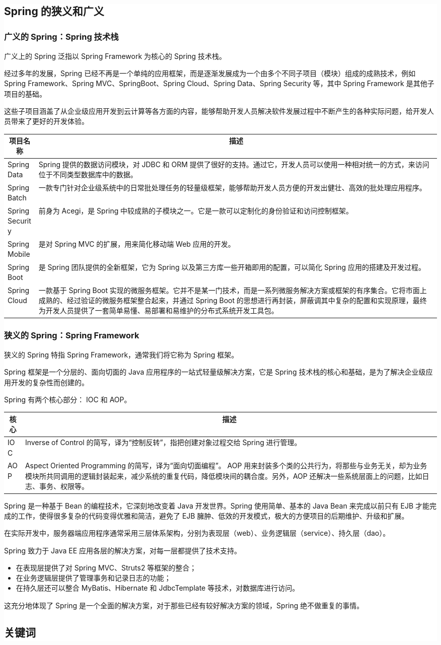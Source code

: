 

## Spring 的狭义和广义

### 广义的 Spring：Spring 技术栈

广义上的 Spring 泛指以 Spring Framework 为核心的 Spring 技术栈。

经过多年的发展，Spring 已经不再是一个单纯的应用框架，而是逐渐发展成为一个由多个不同子项目（模块）组成的成熟技术，例如 Spring Framework、Spring MVC、SpringBoot、Spring Cloud、Spring Data、Spring Security 等，其中 Spring Framework 是其他子项目的基础。

这些子项目涵盖了从企业级应用开发到云计算等各方面的内容，能够帮助开发人员解决软件发展过程中不断产生的各种实际问题，给开发人员带来了更好的开发体验。

| 项目名称        | 描述                                                         |
| --------------- | ------------------------------------------------------------ |
| Spring Data     | Spring 提供的数据访问模块，对 JDBC 和 ORM 提供了很好的支持。通过它，开发人员可以使用一种相对统一的方式，来访问位于不同类型数据库中的数据。 |
| Spring Batch    | 一款专门针对企业级系统中的日常批处理任务的轻量级框架，能够帮助开发人员方便的开发出健壮、高效的批处理应用程序。 |
| Spring Security | 前身为 Acegi，是 Spring 中较成熟的子模块之一。它是一款可以定制化的身份验证和访问控制框架。 |
| Spring Mobile   | 是对 Spring MVC 的扩展，用来简化移动端 Web 应用的开发。      |
| Spring Boot     | 是 Spring 团队提供的全新框架，它为 Spring 以及第三方库一些开箱即用的配置，可以简化 Spring 应用的搭建及开发过程。 |
| Spring Cloud    | 一款基于 Spring Boot 实现的微服务框架。它并不是某一门技术，而是一系列微服务解决方案或框架的有序集合。它将市面上成熟的、经过验证的微服务框架整合起来，并通过 Spring Boot 的思想进行再封装，屏蔽调其中复杂的配置和实现原理，最终为开发人员提供了一套简单易懂、易部署和易维护的分布式系统开发工具包。 |

### 狭义的 Spring：Spring Framework

狭义的 Spring 特指 Spring Framework，通常我们将它称为 Spring 框架。

Spring 框架是一个分层的、面向切面的 Java 应用程序的一站式轻量级解决方案，它是 Spring 技术栈的核心和基础，是为了解决企业级应用开发的复杂性而创建的。

Spring 有两个核心部分： IOC 和 AOP。

| 核心 | 描述                                                         |
| ---- | ------------------------------------------------------------ |
| IOC  | Inverse of Control 的简写，译为“控制反转”，指把创建对象过程交给 Spring 进行管理。 |
| AOP  | Aspect Oriented Programming 的简写，译为“面向切面编程”。  AOP 用来封装多个类的公共行为，将那些与业务无关，却为业务模块所共同调用的逻辑封装起来，减少系统的重复代码，降低模块间的耦合度。另外，AOP 还解决一些系统层面上的问题，比如日志、事务、权限等。 |


Spring 是一种基于 Bean 的编程技术，它深刻地改变着 Java 开发世界。Spring 使用简单、基本的 Java Bean 来完成以前只有 EJB 才能完成的工作，使得很多复杂的代码变得优雅和简洁，避免了 EJB 臃肿、低效的开发模式，极大的方便项目的后期维护、升级和扩展。

在实际开发中，服务器端应用程序通常采用三层体系架构，分别为表现层（web）、业务逻辑层（service）、持久层（dao）。

Spring 致力于 Java EE 应用各层的解决方案，对每一层都提供了技术支持。

- 在表现层提供了对 Spring MVC、Struts2 等框架的整合；
- 在业务逻辑层提供了管理事务和记录日志的功能；
- 在持久层还可以整合 MyBatis、Hibernate 和 JdbcTemplate 等技术，对数据库进行访问。


这充分地体现了 Spring 是一个全面的解决方案，对于那些已经有较好解决方案的领域，Spring 绝不做重复的事情。



## 关键词
